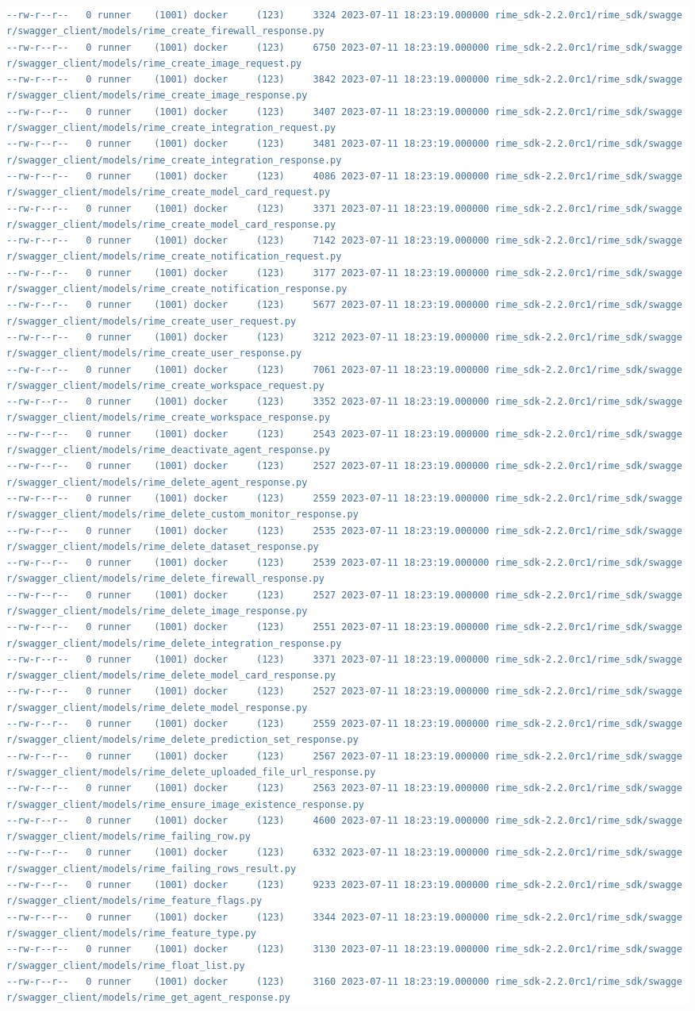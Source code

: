 ```diff
--rw-r--r--   0 runner    (1001) docker     (123)     3324 2023-07-11 18:23:19.000000 rime_sdk-2.2.0rc1/rime_sdk/swagger/swagger_client/models/rime_create_firewall_response.py
--rw-r--r--   0 runner    (1001) docker     (123)     6750 2023-07-11 18:23:19.000000 rime_sdk-2.2.0rc1/rime_sdk/swagger/swagger_client/models/rime_create_image_request.py
--rw-r--r--   0 runner    (1001) docker     (123)     3842 2023-07-11 18:23:19.000000 rime_sdk-2.2.0rc1/rime_sdk/swagger/swagger_client/models/rime_create_image_response.py
--rw-r--r--   0 runner    (1001) docker     (123)     3407 2023-07-11 18:23:19.000000 rime_sdk-2.2.0rc1/rime_sdk/swagger/swagger_client/models/rime_create_integration_request.py
--rw-r--r--   0 runner    (1001) docker     (123)     3481 2023-07-11 18:23:19.000000 rime_sdk-2.2.0rc1/rime_sdk/swagger/swagger_client/models/rime_create_integration_response.py
--rw-r--r--   0 runner    (1001) docker     (123)     4086 2023-07-11 18:23:19.000000 rime_sdk-2.2.0rc1/rime_sdk/swagger/swagger_client/models/rime_create_model_card_request.py
--rw-r--r--   0 runner    (1001) docker     (123)     3371 2023-07-11 18:23:19.000000 rime_sdk-2.2.0rc1/rime_sdk/swagger/swagger_client/models/rime_create_model_card_response.py
--rw-r--r--   0 runner    (1001) docker     (123)     7142 2023-07-11 18:23:19.000000 rime_sdk-2.2.0rc1/rime_sdk/swagger/swagger_client/models/rime_create_notification_request.py
--rw-r--r--   0 runner    (1001) docker     (123)     3177 2023-07-11 18:23:19.000000 rime_sdk-2.2.0rc1/rime_sdk/swagger/swagger_client/models/rime_create_notification_response.py
--rw-r--r--   0 runner    (1001) docker     (123)     5677 2023-07-11 18:23:19.000000 rime_sdk-2.2.0rc1/rime_sdk/swagger/swagger_client/models/rime_create_user_request.py
--rw-r--r--   0 runner    (1001) docker     (123)     3212 2023-07-11 18:23:19.000000 rime_sdk-2.2.0rc1/rime_sdk/swagger/swagger_client/models/rime_create_user_response.py
--rw-r--r--   0 runner    (1001) docker     (123)     7061 2023-07-11 18:23:19.000000 rime_sdk-2.2.0rc1/rime_sdk/swagger/swagger_client/models/rime_create_workspace_request.py
--rw-r--r--   0 runner    (1001) docker     (123)     3352 2023-07-11 18:23:19.000000 rime_sdk-2.2.0rc1/rime_sdk/swagger/swagger_client/models/rime_create_workspace_response.py
--rw-r--r--   0 runner    (1001) docker     (123)     2543 2023-07-11 18:23:19.000000 rime_sdk-2.2.0rc1/rime_sdk/swagger/swagger_client/models/rime_deactivate_agent_response.py
--rw-r--r--   0 runner    (1001) docker     (123)     2527 2023-07-11 18:23:19.000000 rime_sdk-2.2.0rc1/rime_sdk/swagger/swagger_client/models/rime_delete_agent_response.py
--rw-r--r--   0 runner    (1001) docker     (123)     2559 2023-07-11 18:23:19.000000 rime_sdk-2.2.0rc1/rime_sdk/swagger/swagger_client/models/rime_delete_custom_monitor_response.py
--rw-r--r--   0 runner    (1001) docker     (123)     2535 2023-07-11 18:23:19.000000 rime_sdk-2.2.0rc1/rime_sdk/swagger/swagger_client/models/rime_delete_dataset_response.py
--rw-r--r--   0 runner    (1001) docker     (123)     2539 2023-07-11 18:23:19.000000 rime_sdk-2.2.0rc1/rime_sdk/swagger/swagger_client/models/rime_delete_firewall_response.py
--rw-r--r--   0 runner    (1001) docker     (123)     2527 2023-07-11 18:23:19.000000 rime_sdk-2.2.0rc1/rime_sdk/swagger/swagger_client/models/rime_delete_image_response.py
--rw-r--r--   0 runner    (1001) docker     (123)     2551 2023-07-11 18:23:19.000000 rime_sdk-2.2.0rc1/rime_sdk/swagger/swagger_client/models/rime_delete_integration_response.py
--rw-r--r--   0 runner    (1001) docker     (123)     3371 2023-07-11 18:23:19.000000 rime_sdk-2.2.0rc1/rime_sdk/swagger/swagger_client/models/rime_delete_model_card_response.py
--rw-r--r--   0 runner    (1001) docker     (123)     2527 2023-07-11 18:23:19.000000 rime_sdk-2.2.0rc1/rime_sdk/swagger/swagger_client/models/rime_delete_model_response.py
--rw-r--r--   0 runner    (1001) docker     (123)     2559 2023-07-11 18:23:19.000000 rime_sdk-2.2.0rc1/rime_sdk/swagger/swagger_client/models/rime_delete_prediction_set_response.py
--rw-r--r--   0 runner    (1001) docker     (123)     2567 2023-07-11 18:23:19.000000 rime_sdk-2.2.0rc1/rime_sdk/swagger/swagger_client/models/rime_delete_uploaded_file_url_response.py
--rw-r--r--   0 runner    (1001) docker     (123)     2563 2023-07-11 18:23:19.000000 rime_sdk-2.2.0rc1/rime_sdk/swagger/swagger_client/models/rime_ensure_image_existence_response.py
--rw-r--r--   0 runner    (1001) docker     (123)     4600 2023-07-11 18:23:19.000000 rime_sdk-2.2.0rc1/rime_sdk/swagger/swagger_client/models/rime_failing_row.py
--rw-r--r--   0 runner    (1001) docker     (123)     6332 2023-07-11 18:23:19.000000 rime_sdk-2.2.0rc1/rime_sdk/swagger/swagger_client/models/rime_failing_rows_result.py
--rw-r--r--   0 runner    (1001) docker     (123)     9233 2023-07-11 18:23:19.000000 rime_sdk-2.2.0rc1/rime_sdk/swagger/swagger_client/models/rime_feature_flags.py
--rw-r--r--   0 runner    (1001) docker     (123)     3344 2023-07-11 18:23:19.000000 rime_sdk-2.2.0rc1/rime_sdk/swagger/swagger_client/models/rime_feature_type.py
--rw-r--r--   0 runner    (1001) docker     (123)     3130 2023-07-11 18:23:19.000000 rime_sdk-2.2.0rc1/rime_sdk/swagger/swagger_client/models/rime_float_list.py
--rw-r--r--   0 runner    (1001) docker     (123)     3160 2023-07-11 18:23:19.000000 rime_sdk-2.2.0rc1/rime_sdk/swagger/swagger_client/models/rime_get_agent_response.py
```